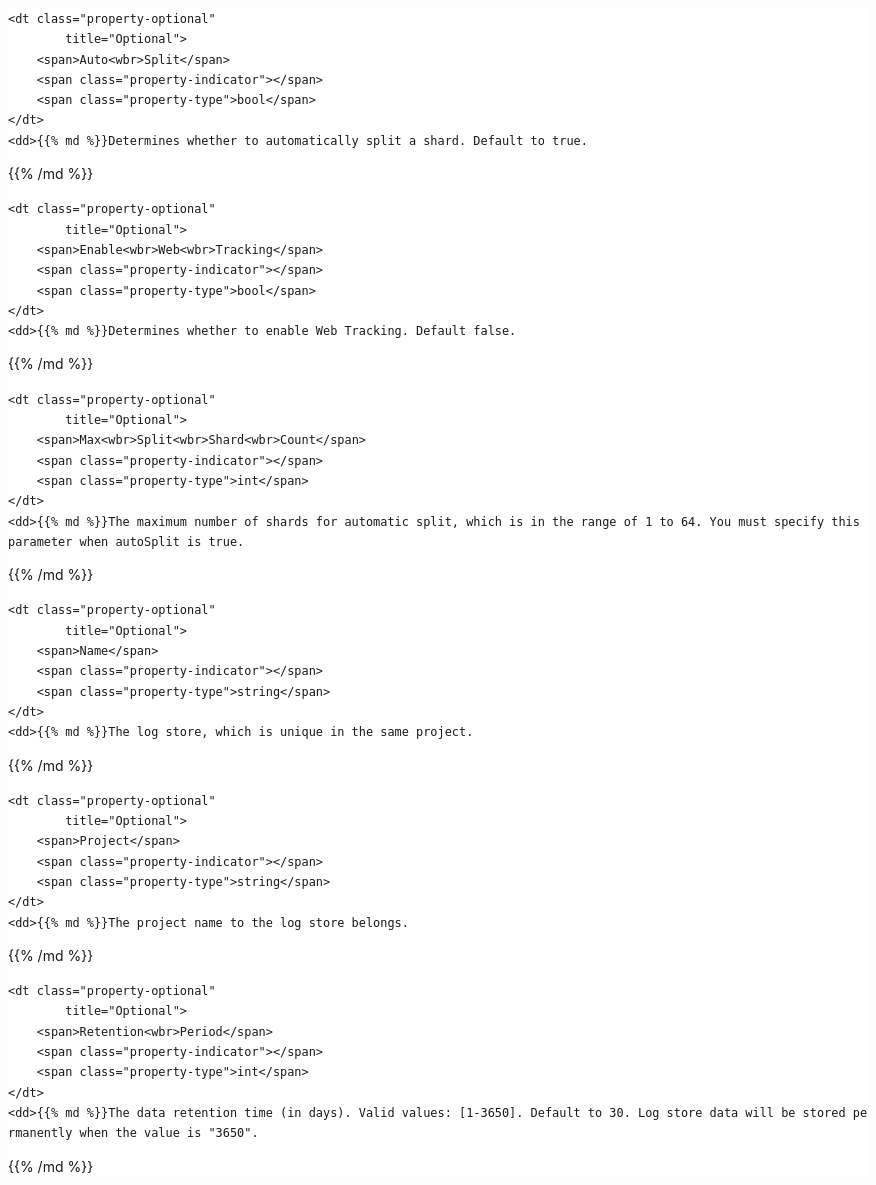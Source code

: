     <dt class="property-optional"
            title="Optional">
        <span>Auto<wbr>Split</span>
        <span class="property-indicator"></span>
        <span class="property-type">bool</span>
    </dt>
    <dd>{{% md %}}Determines whether to automatically split a shard. Default to true.
{{% /md %}}</dd>

    <dt class="property-optional"
            title="Optional">
        <span>Enable<wbr>Web<wbr>Tracking</span>
        <span class="property-indicator"></span>
        <span class="property-type">bool</span>
    </dt>
    <dd>{{% md %}}Determines whether to enable Web Tracking. Default false.
{{% /md %}}</dd>

    <dt class="property-optional"
            title="Optional">
        <span>Max<wbr>Split<wbr>Shard<wbr>Count</span>
        <span class="property-indicator"></span>
        <span class="property-type">int</span>
    </dt>
    <dd>{{% md %}}The maximum number of shards for automatic split, which is in the range of 1 to 64. You must specify this parameter when autoSplit is true.
{{% /md %}}</dd>

    <dt class="property-optional"
            title="Optional">
        <span>Name</span>
        <span class="property-indicator"></span>
        <span class="property-type">string</span>
    </dt>
    <dd>{{% md %}}The log store, which is unique in the same project.
{{% /md %}}</dd>

    <dt class="property-optional"
            title="Optional">
        <span>Project</span>
        <span class="property-indicator"></span>
        <span class="property-type">string</span>
    </dt>
    <dd>{{% md %}}The project name to the log store belongs.
{{% /md %}}</dd>

    <dt class="property-optional"
            title="Optional">
        <span>Retention<wbr>Period</span>
        <span class="property-indicator"></span>
        <span class="property-type">int</span>
    </dt>
    <dd>{{% md %}}The data retention time (in days). Valid values: [1-3650]. Default to 30. Log store data will be stored permanently when the value is "3650".
{{% /md %}}</dd>
